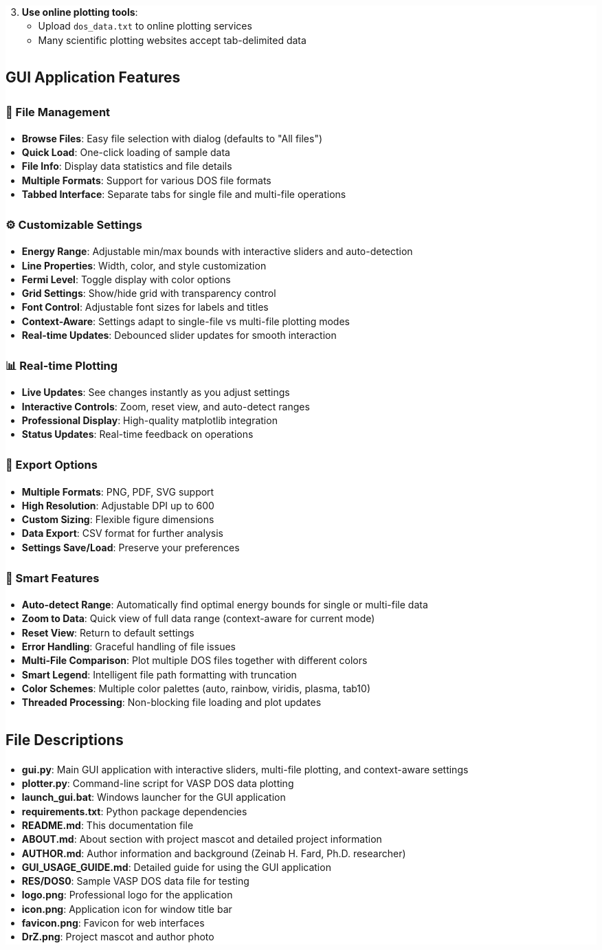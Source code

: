 3. **Use online plotting tools**:
   - Upload `dos_data.txt` to online plotting services
   - Many scientific plotting websites accept tab-delimited data

## GUI Application Features

### 📁 File Management
- **Browse Files**: Easy file selection with dialog (defaults to "All files")
- **Quick Load**: One-click loading of sample data
- **File Info**: Display data statistics and file details
- **Multiple Formats**: Support for various DOS file formats
- **Tabbed Interface**: Separate tabs for single file and multi-file operations

### ⚙️ Customizable Settings
- **Energy Range**: Adjustable min/max bounds with interactive sliders and auto-detection
- **Line Properties**: Width, color, and style customization
- **Fermi Level**: Toggle display with color options
- **Grid Settings**: Show/hide grid with transparency control
- **Font Control**: Adjustable font sizes for labels and titles
- **Context-Aware**: Settings adapt to single-file vs multi-file plotting modes
- **Real-time Updates**: Debounced slider updates for smooth interaction

### 📊 Real-time Plotting
- **Live Updates**: See changes instantly as you adjust settings
- **Interactive Controls**: Zoom, reset view, and auto-detect ranges
- **Professional Display**: High-quality matplotlib integration
- **Status Updates**: Real-time feedback on operations

### 💾 Export Options
- **Multiple Formats**: PNG, PDF, SVG support
- **High Resolution**: Adjustable DPI up to 600
- **Custom Sizing**: Flexible figure dimensions
- **Data Export**: CSV format for further analysis
- **Settings Save/Load**: Preserve your preferences

### 🎯 Smart Features
- **Auto-detect Range**: Automatically find optimal energy bounds for single or multi-file data
- **Zoom to Data**: Quick view of full data range (context-aware for current mode)
- **Reset View**: Return to default settings
- **Error Handling**: Graceful handling of file issues
- **Multi-File Comparison**: Plot multiple DOS files together with different colors
- **Smart Legend**: Intelligent file path formatting with truncation
- **Color Schemes**: Multiple color palettes (auto, rainbow, viridis, plasma, tab10)
- **Threaded Processing**: Non-blocking file loading and plot updates

## File Descriptions

- **gui.py**: Main GUI application with interactive sliders, multi-file plotting, and context-aware settings
- **plotter.py**: Command-line script for VASP DOS data plotting
- **launch_gui.bat**: Windows launcher for the GUI application
- **requirements.txt**: Python package dependencies
- **README.md**: This documentation file
- **ABOUT.md**: About section with project mascot and detailed project information
- **AUTHOR.md**: Author information and background (Zeinab H. Fard, Ph.D. researcher)
- **GUI_USAGE_GUIDE.md**: Detailed guide for using the GUI application
- **RES/DOS0**: Sample VASP DOS data file for testing
- **logo.png**: Professional logo for the application
- **icon.png**: Application icon for window title bar
- **favicon.png**: Favicon for web interfaces
- **DrZ.png**: Project mascot and author photo